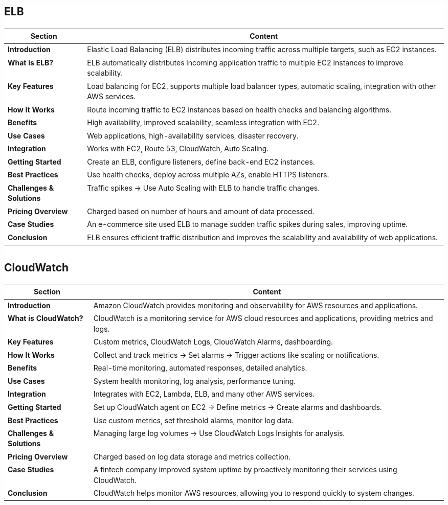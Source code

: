 ## ELB

| Section                       | Content |
|-------------------------------|---------|
| **Introduction**               | Elastic Load Balancing (ELB) distributes incoming traffic across multiple targets, such as EC2 instances. |
| **What is ELB?**               | ELB automatically distributes incoming application traffic to multiple EC2 instances to improve scalability. |
| **Key Features**               | Load balancing for EC2, supports multiple load balancer types, automatic scaling, integration with other AWS services. |
| **How It Works**               | Route incoming traffic to EC2 instances based on health checks and balancing algorithms. |
| **Benefits**                   | High availability, improved scalability, seamless integration with EC2. |
| **Use Cases**                  | Web applications, high-availability services, disaster recovery. |
| **Integration**                | Works with EC2, Route 53, CloudWatch, Auto Scaling. |
| **Getting Started**            | Create an ELB, configure listeners, define back-end EC2 instances. |
| **Best Practices**             | Use health checks, deploy across multiple AZs, enable HTTPS listeners. |
| **Challenges & Solutions**     | Traffic spikes → Use Auto Scaling with ELB to handle traffic changes. |
| **Pricing Overview**           | Charged based on number of hours and amount of data processed. |
| **Case Studies**               | An e-commerce site used ELB to manage sudden traffic spikes during sales, improving uptime. |
| **Conclusion**                 | ELB ensures efficient traffic distribution and improves the scalability and availability of web applications. |

## CloudWatch

| Section                       | Content |
|-------------------------------|---------|
| **Introduction**               | Amazon CloudWatch provides monitoring and observability for AWS resources and applications. |
| **What is CloudWatch?**        | CloudWatch is a monitoring service for AWS cloud resources and applications, providing metrics and logs. |
| **Key Features**               | Custom metrics, CloudWatch Logs, CloudWatch Alarms, dashboarding. |
| **How It Works**               | Collect and track metrics → Set alarms → Trigger actions like scaling or notifications. |
| **Benefits**                   | Real-time monitoring, automated responses, detailed analytics. |
| **Use Cases**                  | System health monitoring, log analysis, performance tuning. |
| **Integration**                | Integrates with EC2, Lambda, ELB, and many other AWS services. |
| **Getting Started**            | Set up CloudWatch agent on EC2 → Define metrics → Create alarms and dashboards. |
| **Best Practices**             | Use custom metrics, set threshold alarms, monitor log data. |
| **Challenges & Solutions**     | Managing large log volumes → Use CloudWatch Logs Insights for analysis. |
| **Pricing Overview**           | Charged based on log data storage and metrics collection. |
| **Case Studies**               | A fintech company improved system uptime by proactively monitoring their services using CloudWatch. |
| **Conclusion**                 | CloudWatch helps monitor AWS resources, allowing you to respond quickly to system changes. |
